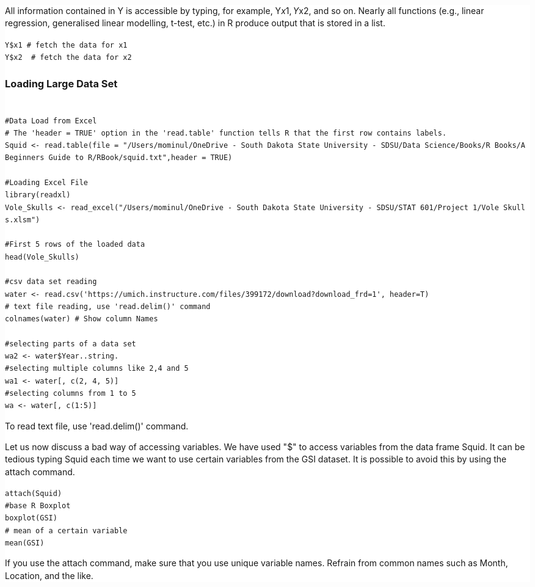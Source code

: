 All information contained in Y is accessible by typing, for example, Y$x1, Y$x2, and so on. Nearly all functions (e.g., linear regression, generalised linear modelling, t-test, etc.) in R produce output that is stored in a list.

```{r}
Y$x1 # fetch the data for x1
Y$x2  # fetch the data for x2
```

### Loading Large Data Set

```{r}

#Data Load from Excel 
# The 'header = TRUE' option in the 'read.table' function tells R that the first row contains labels.
Squid <- read.table(file = "/Users/mominul/OneDrive - South Dakota State University - SDSU/Data Science/Books/R Books/A Beginners Guide to R/RBook/squid.txt",header = TRUE)

#Loading Excel File
library(readxl)
Vole_Skulls <- read_excel("/Users/mominul/OneDrive - South Dakota State University - SDSU/STAT 601/Project 1/Vole Skulls.xlsm")

#First 5 rows of the loaded data
head(Vole_Skulls)

#csv data set reading
water <- read.csv('https://umich.instructure.com/files/399172/download?download_frd=1', header=T)
# text file reading, use 'read.delim()' command
colnames(water) # Show column Names

#selecting parts of a data set
wa2 <- water$Year..string.
#selecting multiple columns like 2,4 and 5
wa1 <- water[, c(2, 4, 5)]
#selecting columns from 1 to 5
wa <- water[, c(1:5)]
```

To read text file,  use 'read.delim()' command. 

Let us now discuss a bad way of accessing variables. We have used "$" to access variables from the data frame Squid. It can be tedious typing Squid each time we want to use certain variables from the GSI dataset. It is possible to avoid this by using the attach command.

```{r}
attach(Squid)
#base R Boxplot
boxplot(GSI)
# mean of a certain variable
mean(GSI)
```
If you use the attach command, make sure that you use unique variable names. Refrain from common names such as Month, Location, and the like.
